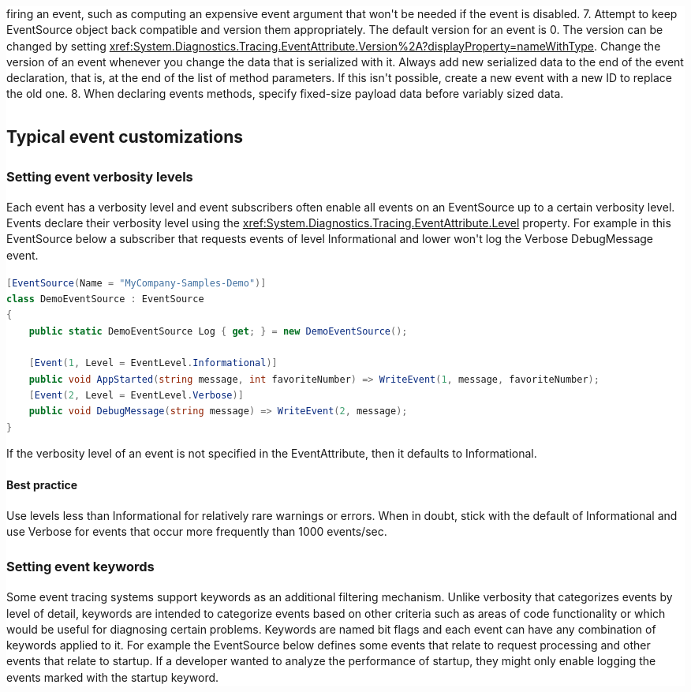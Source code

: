 firing an event, such as computing an expensive event argument that won't be needed if the event is disabled.
7. Attempt to keep EventSource object back compatible and version them appropriately. The default version for an event is 0.
The version can be changed by setting <xref:System.Diagnostics.Tracing.EventAttribute.Version%2A?displayProperty=nameWithType>.
Change the version of an event whenever you change the data that is serialized with it. Always add new serialized data to the
end of the event declaration, that is, at the end of the list of method parameters. If this isn't possible, create a new event with a
new ID to replace the old one.
8. When declaring events methods, specify fixed-size payload data before variably sized data.

## Typical event customizations

### Setting event verbosity levels

Each event has a verbosity level and event subscribers often enable all events on an EventSource up to a certain verbosity level.
Events declare their verbosity level using the <xref:System.Diagnostics.Tracing.EventAttribute.Level> property. For example in
this EventSource below a subscriber that requests events of level Informational and lower won't log the Verbose DebugMessage
event.

```C#
[EventSource(Name = "MyCompany-Samples-Demo")]
class DemoEventSource : EventSource
{
    public static DemoEventSource Log { get; } = new DemoEventSource();

    [Event(1, Level = EventLevel.Informational)]
    public void AppStarted(string message, int favoriteNumber) => WriteEvent(1, message, favoriteNumber);
    [Event(2, Level = EventLevel.Verbose)]
    public void DebugMessage(string message) => WriteEvent(2, message);
}
```

If the verbosity level of an event is not specified in the EventAttribute, then it defaults to Informational.

#### Best practice

Use levels less than Informational for relatively rare warnings or errors. When in doubt, stick with the default of Informational and
use Verbose for events that occur more frequently than 1000 events/sec.

### Setting event keywords

Some event tracing systems support keywords as an additional filtering mechanism. Unlike verbosity that categorizes events by level
of detail, keywords are intended to categorize events based on other criteria such as areas of code functionality or which would be useful
for diagnosing certain problems. Keywords are named bit flags and each event can have any combination of keywords applied to it. For
example the EventSource below defines some events that relate to request processing and other events that relate to startup. If a developer wanted to analyze the performance of startup, they might only enable logging the events marked with the startup keyword.
